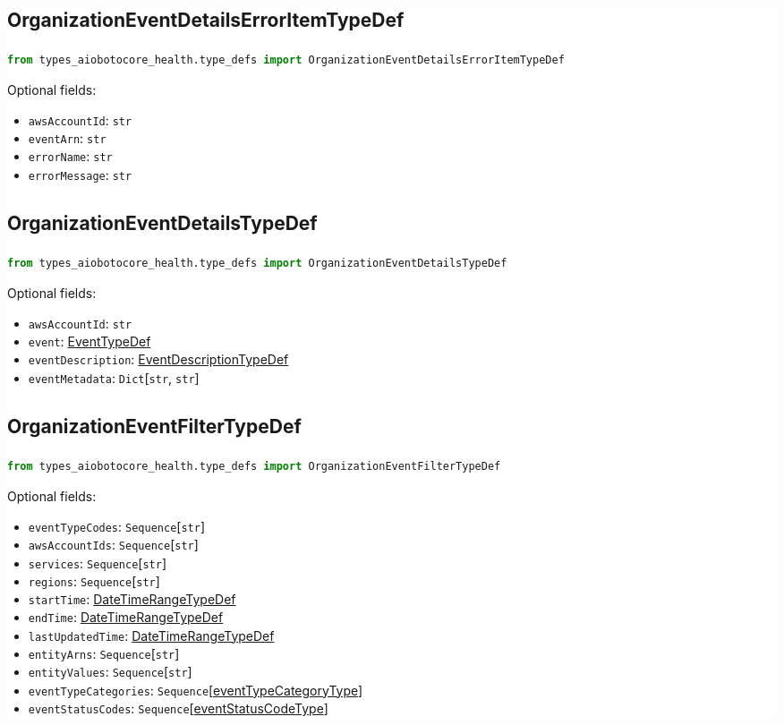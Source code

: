 <a id="organizationeventdetailserroritemtypedef"></a>

## OrganizationEventDetailsErrorItemTypeDef

```python
from types_aiobotocore_health.type_defs import OrganizationEventDetailsErrorItemTypeDef
```

Optional fields:

- `awsAccountId`: `str`
- `eventArn`: `str`
- `errorName`: `str`
- `errorMessage`: `str`

<a id="organizationeventdetailstypedef"></a>

## OrganizationEventDetailsTypeDef

```python
from types_aiobotocore_health.type_defs import OrganizationEventDetailsTypeDef
```

Optional fields:

- `awsAccountId`: `str`
- `event`: [EventTypeDef](./type_defs.md#eventtypedef)
- `eventDescription`:
  [EventDescriptionTypeDef](./type_defs.md#eventdescriptiontypedef)
- `eventMetadata`: `Dict`\[`str`, `str`\]

<a id="organizationeventfiltertypedef"></a>

## OrganizationEventFilterTypeDef

```python
from types_aiobotocore_health.type_defs import OrganizationEventFilterTypeDef
```

Optional fields:

- `eventTypeCodes`: `Sequence`\[`str`\]
- `awsAccountIds`: `Sequence`\[`str`\]
- `services`: `Sequence`\[`str`\]
- `regions`: `Sequence`\[`str`\]
- `startTime`: [DateTimeRangeTypeDef](./type_defs.md#datetimerangetypedef)
- `endTime`: [DateTimeRangeTypeDef](./type_defs.md#datetimerangetypedef)
- `lastUpdatedTime`:
  [DateTimeRangeTypeDef](./type_defs.md#datetimerangetypedef)
- `entityArns`: `Sequence`\[`str`\]
- `entityValues`: `Sequence`\[`str`\]
- `eventTypeCategories`:
  `Sequence`\[[eventTypeCategoryType](./literals.md#eventtypecategorytype)\]
- `eventStatusCodes`:
  `Sequence`\[[eventStatusCodeType](./literals.md#eventstatuscodetype)\]

